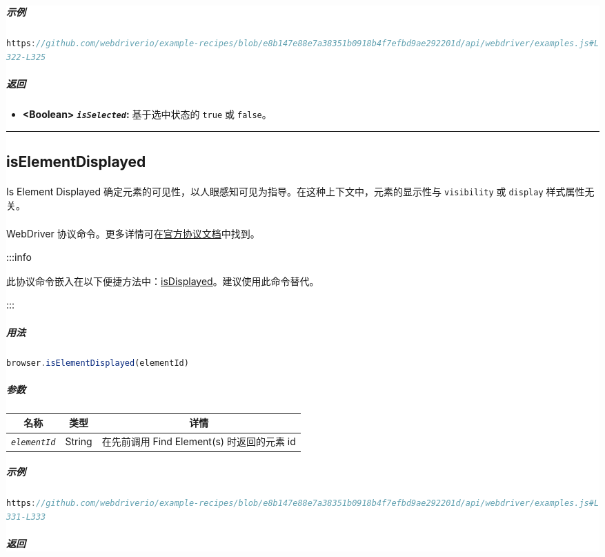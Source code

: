 ##### 示例

```js reference title="examples.js" useHTTPS
https://github.com/webdriverio/example-recipes/blob/e8b147e88e7a38351b0918b4f7efbd9ae292201d/api/webdriver/examples.js#L322-L325
```

##### 返回

- **&lt;Boolean&gt;**
            **<code><var>isSelected</var></code>:** 基于选中状态的 `true` 或 `false`。


---

## isElementDisplayed
Is Element Displayed 确定元素的可见性，以人眼感知可见为指导。在这种上下文中，元素的显示性与 `visibility` 或 `display` 样式属性无关。<br /><br />WebDriver 协议命令。更多详情可在[官方协议文档](https://w3c.github.io/webdriver/#element-displayedness)中找到。

:::info

此协议命令嵌入在以下便捷方法中：[isDisplayed](/docs/api/element/isDisplayed)。建议使用此命令替代。

:::


##### 用法

```js
browser.isElementDisplayed(elementId)
```


##### 参数

<table>
  <thead>
    <tr>
      <th>名称</th><th>类型</th><th>详情</th>
    </tr>
  </thead>
  <tbody>
    <tr>
      <td><code><var>elementId</var></code></td>
      <td>String</td>
      <td>在先前调用 Find Element(s) 时返回的元素 id</td>
    </tr>
  </tbody>
</table>

##### 示例

```js reference title="examples.js" useHTTPS
https://github.com/webdriverio/example-recipes/blob/e8b147e88e7a38351b0918b4f7efbd9ae292201d/api/webdriver/examples.js#L331-L333
```

##### 返回
